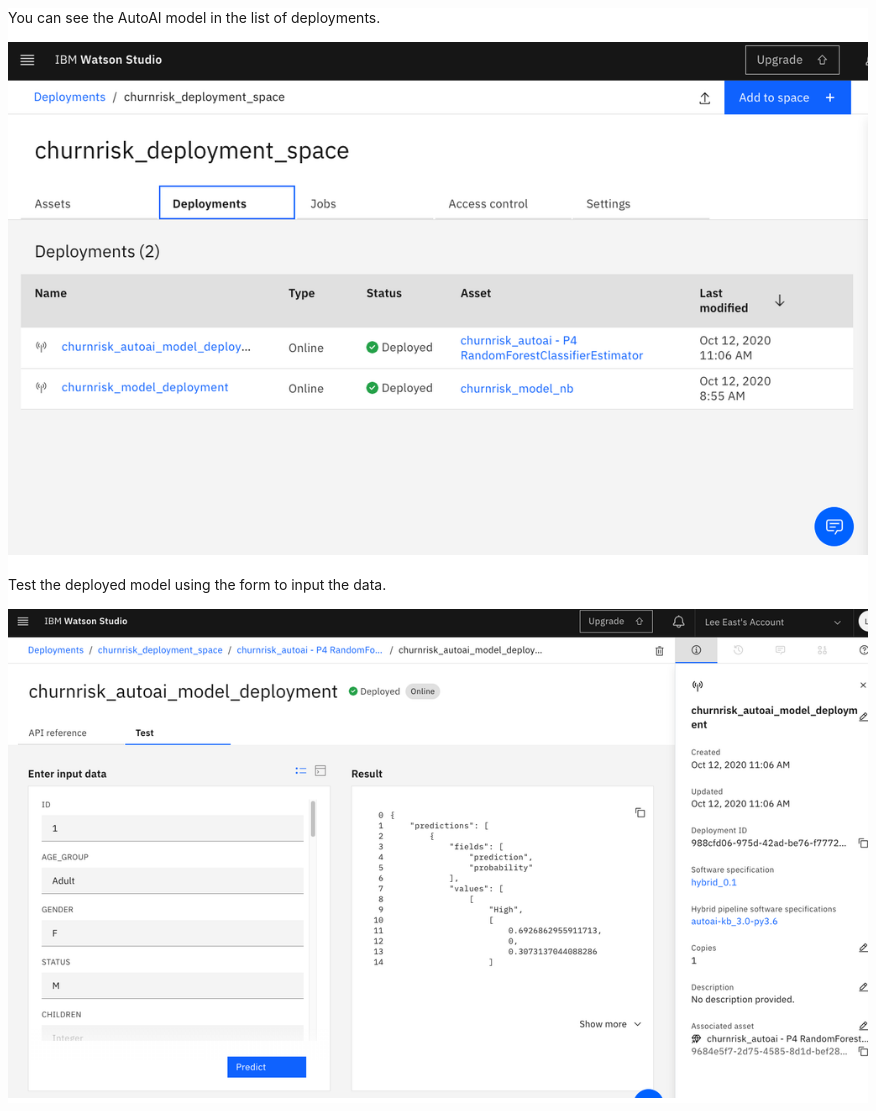You can see the AutoAI model in the list of deployments.

![Deployment list](images/churnrisk_deployment_list.png)

Test the deployed model using the form to input the data.

![Test AutoAI model](images/deployed_autoai_model_test.png)
